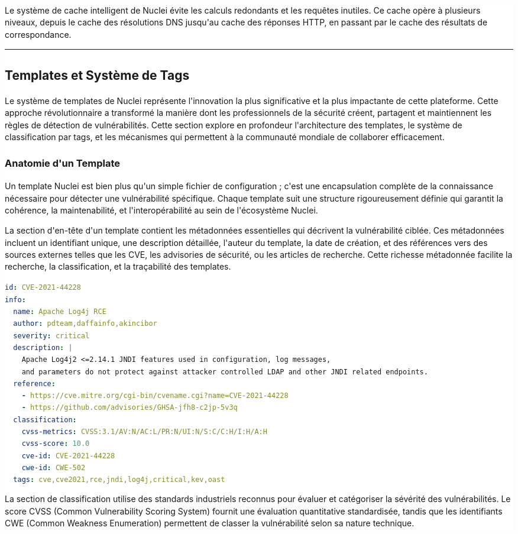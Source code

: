 Le système de cache intelligent de Nuclei évite les calculs redondants et les requêtes inutiles. Ce cache opère à plusieurs niveaux, depuis le cache des résolutions DNS jusqu'au cache des réponses HTTP, en passant par le cache des résultats de correspondance.

---

## Templates et Système de Tags

Le système de templates de Nuclei représente l'innovation la plus significative et la plus impactante de cette plateforme. Cette approche révolutionnaire a transformé la manière dont les professionnels de la sécurité créent, partagent et maintiennent les règles de détection de vulnérabilités. Cette section explore en profondeur l'architecture des templates, le système de classification par tags, et les mécanismes qui permettent à la communauté mondiale de collaborer efficacement.

### Anatomie d'un Template

Un template Nuclei est bien plus qu'un simple fichier de configuration ; c'est une encapsulation complète de la connaissance nécessaire pour détecter une vulnérabilité spécifique. Chaque template suit une structure rigoureusement définie qui garantit la cohérence, la maintenabilité, et l'interopérabilité au sein de l'écosystème Nuclei.

La section d'en-tête d'un template contient les métadonnées essentielles qui décrivent la vulnérabilité ciblée. Ces métadonnées incluent un identifiant unique, une description détaillée, l'auteur du template, la date de création, et des références vers des sources externes telles que les CVE, les advisories de sécurité, ou les articles de recherche. Cette richesse métadonnée facilite la recherche, la classification, et la traçabilité des templates.

```yaml
id: CVE-2021-44228
info:
  name: Apache Log4j RCE
  author: pdteam,daffainfo,akincibor
  severity: critical
  description: |
    Apache Log4j2 <=2.14.1 JNDI features used in configuration, log messages, 
    and parameters do not protect against attacker controlled LDAP and other JNDI related endpoints.
  reference:
    - https://cve.mitre.org/cgi-bin/cvename.cgi?name=CVE-2021-44228
    - https://github.com/advisories/GHSA-jfh8-c2jp-5v3q
  classification:
    cvss-metrics: CVSS:3.1/AV:N/AC:L/PR:N/UI:N/S:C/C:H/I:H/A:H
    cvss-score: 10.0
    cve-id: CVE-2021-44228
    cwe-id: CWE-502
  tags: cve,cve2021,rce,jndi,log4j,critical,kev,oast
```

La section de classification utilise des standards industriels reconnus pour évaluer et catégoriser la sévérité des vulnérabilités. Le score CVSS (Common Vulnerability Scoring System) fournit une évaluation quantitative standardisée, tandis que les identifiants CWE (Common Weakness Enumeration) permettent de classer la vulnérabilité selon sa nature technique.
